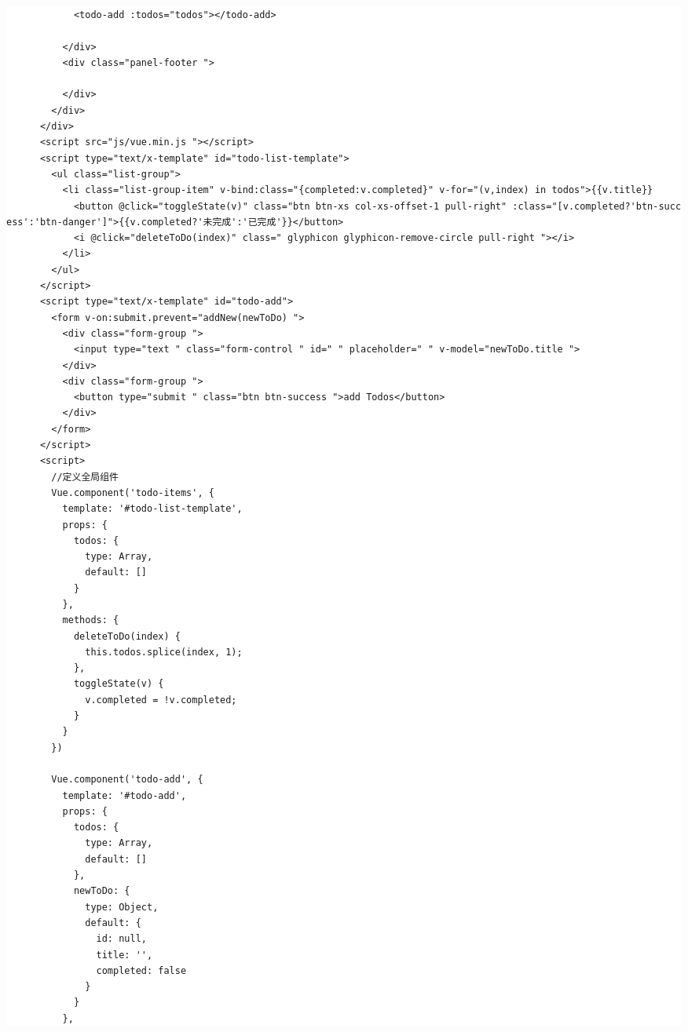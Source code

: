                 <todo-add :todos="todos"></todo-add>

              </div>
              <div class="panel-footer ">

              </div>
            </div>
          </div>
          <script src="js/vue.min.js "></script>
          <script type="text/x-template" id="todo-list-template">
            <ul class="list-group">
              <li class="list-group-item" v-bind:class="{completed:v.completed}" v-for="(v,index) in todos">{{v.title}}
                <button @click="toggleState(v)" class="btn btn-xs col-xs-offset-1 pull-right" :class="[v.completed?'btn-success':'btn-danger']">{{v.completed?'未完成':'已完成'}}</button>
                <i @click="deleteToDo(index)" class=" glyphicon glyphicon-remove-circle pull-right "></i>
              </li>
            </ul>
          </script>
          <script type="text/x-template" id="todo-add">
            <form v-on:submit.prevent="addNew(newToDo) ">
              <div class="form-group ">
                <input type="text " class="form-control " id=" " placeholder=" " v-model="newToDo.title ">
              </div>
              <div class="form-group ">
                <button type="submit " class="btn btn-success ">add Todos</button>
              </div>
            </form>
          </script>
          <script>
            //定义全局组件
            Vue.component('todo-items', {
              template: '#todo-list-template',
              props: {
                todos: {
                  type: Array,
                  default: []
                }
              },
              methods: {
                deleteToDo(index) {
                  this.todos.splice(index, 1);
                },
                toggleState(v) {
                  v.completed = !v.completed;
                }
              }
            })

            Vue.component('todo-add', {
              template: '#todo-add',
              props: {
                todos: {
                  type: Array,
                  default: []
                },
                newToDo: {
                  type: Object,
                  default: {
                    id: null,
                    title: '',
                    completed: false
                  }
                }
              },
